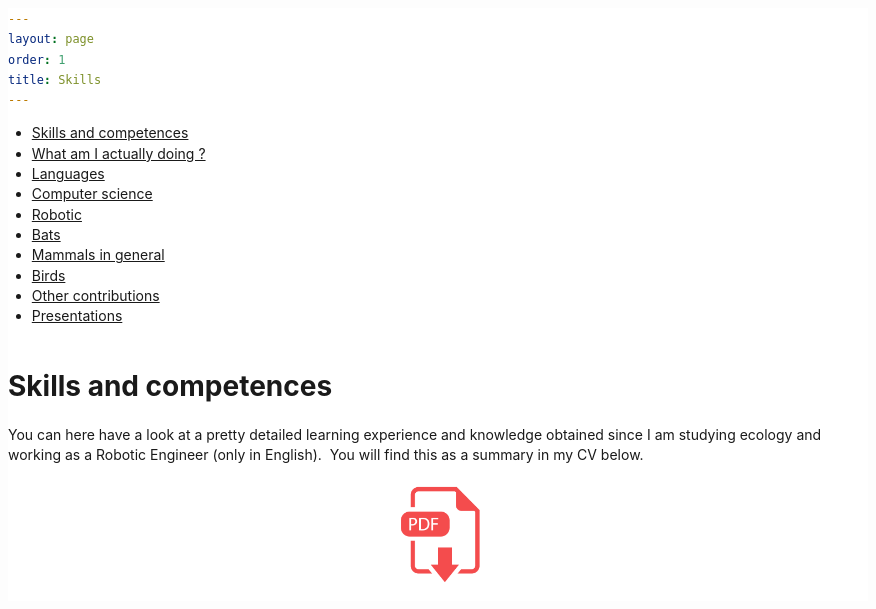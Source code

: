 ```yaml
---
layout: page
order: 1
title: Skills
---
```


- <a href="#skills-and-competences" id="toc-skills-and-competences">Skills and competences</a>
- <a href="#what-am-i-actually-doing" id="toc-what-am-i-actually-doing">What am I actually doing ?</a>
- <a href="#languages" id="toc-languages">Languages</a>
- <a href="#computer-science" id="toc-computer-science">Computer science</a>
- <a href="#robotic" id="toc-robotic">Robotic</a>
- <a href="#bats" id="toc-bats">Bats</a>
- <a href="#mammals-in-general" id="toc-mammals-in-general">Mammals in general</a>
- <a href="#birds" id="toc-birds">Birds</a>
- <a href="#other-contributions" id="toc-other-contributions">Other contributions</a>
- <a href="#presentations" id="toc-presentations">Presentations</a>

# Skills and competences

You can here have a look at a pretty detailed learning experience and knowledge obtained since I am studying ecology and working as a Robotic Engineer (only in English).  You will find this as a summary in my CV below.

<center>
<a href="files/pdf/201906_CV_dgrv.pdf"><img src="files/icon/icon-pdf.png" width="100"/></a>
</center>
<center>